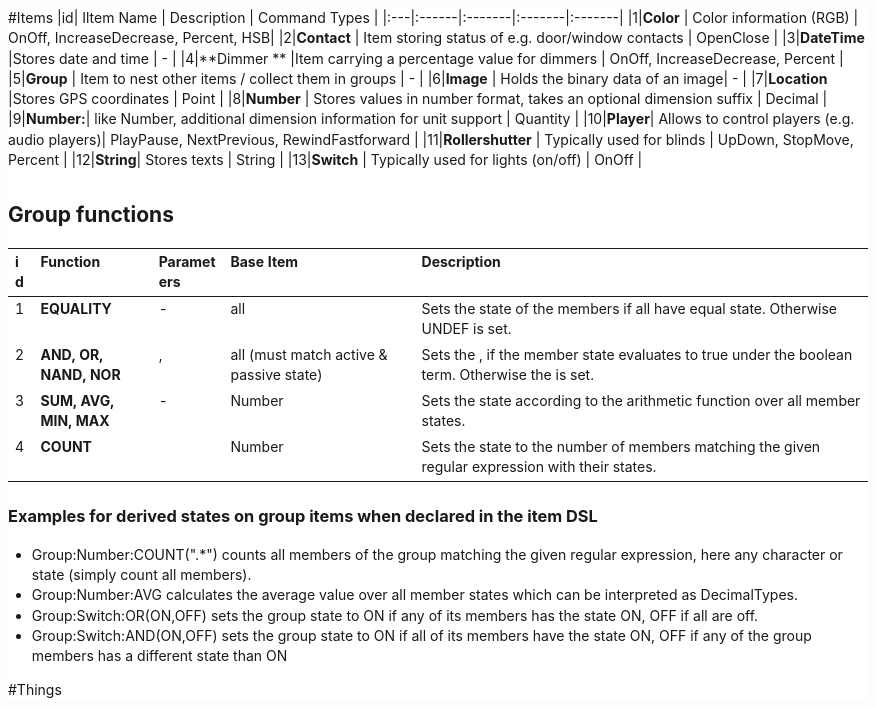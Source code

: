 #Items
|id| Iltem Name | Description | Command Types |
|:---|:------|:-------|:-------|:-------|
|1|**Color**		| Color information (RGB)						|	OnOff, IncreaseDecrease, Percent, HSB|
|2|**Contact**	| Item storing status of e.g. door/window contacts	| OpenClose |
|3|**DateTime**	|Stores date and time	| - |
|4|**Dimmer **	|Item carrying a percentage value for dimmers |	OnOff, IncreaseDecrease, Percent |
|5|**Group** | Item to nest other items / collect them in groups	| - |
|6|**Image**	| Holds the binary data of an image|	-  |
|7|**Location** |Stores GPS coordinates	| Point |
|8|**Number** | Stores values in number format, takes an optional dimension suffix | Decimal |
|9|**Number:**| like Number, additional dimension information for unit support | Quantity |
|10|**Player**| Allows to control players (e.g. audio players)| PlayPause, NextPrevious, RewindFastforward |
|11|**Rollershutter** | Typically used for blinds |	UpDown, StopMove, Percent |
|12|**String**| Stores texts	| String |
|13|**Switch**	| Typically used for lights (on/off) | OnOff |


## Group functions
|id|Function	|Parameters	|Base Item	|Description|
|:--|:-----------|:--------------|:------------|:---------|
|1|**EQUALITY**|-	| all	|Sets the state of the members if all have equal state. Otherwise UNDEF is set.|
|2|**AND, OR, NAND, NOR**|	,|	all (must match active & passive state)	|Sets the <activeState>, if the member state <activeState> evaluates to true under the boolean term. Otherwise the <passiveState> is set.|
|3|**SUM, AVG, MIN, MAX**|	-	| Number	|Sets the state according to the arithmetic function over all member states.|
|4|**COUNT**|	| Number |	Sets the state to the number of members matching the given regular expression with their states.|

### Examples for derived states on group items when declared in the item DSL

* Group:Number:COUNT(".*") counts all members of the group matching the given regular expression, here any character or state (simply count all members).
* Group:Number:AVG calculates the average value over all member states which can be interpreted as DecimalTypes.
* Group:Switch:OR(ON,OFF) sets the group state to ON if any of its members has the state ON, OFF if all are off.
* Group:Switch:AND(ON,OFF) sets the group state to ON if all of its members have the state ON, OFF if any of the group members has a different state than ON



#Things
